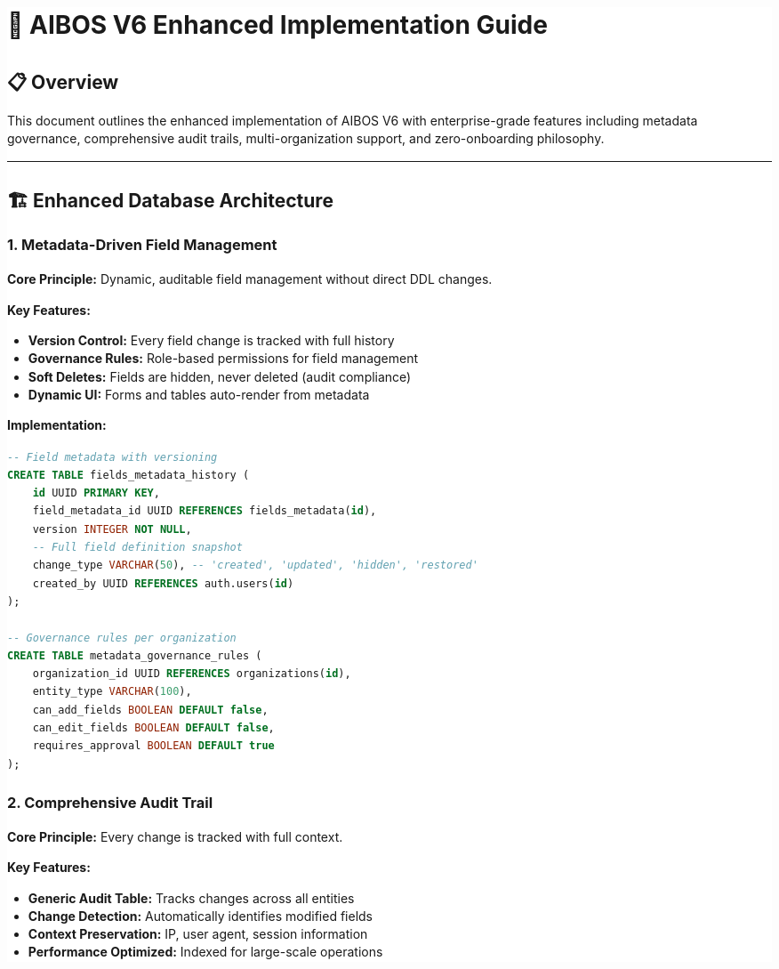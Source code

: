 # 🚀 AIBOS V6 Enhanced Implementation Guide

## 📋 Overview

This document outlines the enhanced implementation of AIBOS V6 with enterprise-grade features including metadata governance, comprehensive audit trails, multi-organization support, and zero-onboarding philosophy.

---

## 🏗️ **Enhanced Database Architecture**

### **1. Metadata-Driven Field Management**

**Core Principle:** Dynamic, auditable field management without direct DDL changes.

**Key Features:**
- **Version Control:** Every field change is tracked with full history
- **Governance Rules:** Role-based permissions for field management
- **Soft Deletes:** Fields are hidden, never deleted (audit compliance)
- **Dynamic UI:** Forms and tables auto-render from metadata

**Implementation:**
```sql
-- Field metadata with versioning
CREATE TABLE fields_metadata_history (
    id UUID PRIMARY KEY,
    field_metadata_id UUID REFERENCES fields_metadata(id),
    version INTEGER NOT NULL,
    -- Full field definition snapshot
    change_type VARCHAR(50), -- 'created', 'updated', 'hidden', 'restored'
    created_by UUID REFERENCES auth.users(id)
);

-- Governance rules per organization
CREATE TABLE metadata_governance_rules (
    organization_id UUID REFERENCES organizations(id),
    entity_type VARCHAR(100),
    can_add_fields BOOLEAN DEFAULT false,
    can_edit_fields BOOLEAN DEFAULT false,
    requires_approval BOOLEAN DEFAULT true
);
```

### **2. Comprehensive Audit Trail**

**Core Principle:** Every change is tracked with full context.

**Key Features:**
- **Generic Audit Table:** Tracks changes across all entities
- **Change Detection:** Automatically identifies modified fields
- **Context Preservation:** IP, user agent, session information
- **Performance Optimized:** Indexed for large-scale operations
